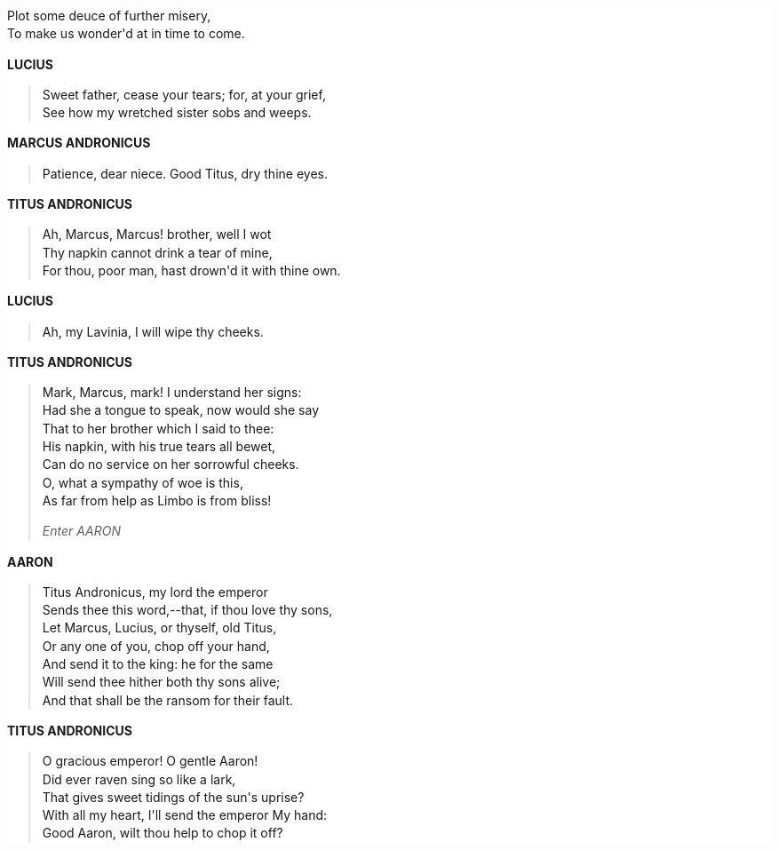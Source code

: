 <A NAME=134>Plot some deuce of further misery,</A><br>
<A NAME=135>To make us wonder'd at in time to come.</A><br>
</blockquote>

<A NAME=speech21><b>LUCIUS</b></a>
<blockquote>
<A NAME=136>Sweet father, cease your tears; for, at your grief,</A><br>
<A NAME=137>See how my wretched sister sobs and weeps.</A><br>
</blockquote>

<A NAME=speech22><b>MARCUS ANDRONICUS</b></a>
<blockquote>
<A NAME=138>Patience, dear niece. Good Titus, dry thine eyes.</A><br>
</blockquote>

<A NAME=speech23><b>TITUS ANDRONICUS</b></a>
<blockquote>
<A NAME=139>Ah, Marcus, Marcus! brother, well I wot</A><br>
<A NAME=140>Thy napkin cannot drink a tear of mine,</A><br>
<A NAME=141>For thou, poor man, hast drown'd it with thine own.</A><br>
</blockquote>

<A NAME=speech24><b>LUCIUS</b></a>
<blockquote>
<A NAME=142>Ah, my Lavinia, I will wipe thy cheeks.</A><br>
</blockquote>

<A NAME=speech25><b>TITUS ANDRONICUS</b></a>
<blockquote>
<A NAME=143>Mark, Marcus, mark! I understand her signs:</A><br>
<A NAME=144>Had she a tongue to speak, now would she say</A><br>
<A NAME=145>That to her brother which I said to thee:</A><br>
<A NAME=146>His napkin, with his true tears all bewet,</A><br>
<A NAME=147>Can do no service on her sorrowful cheeks.</A><br>
<A NAME=148>O, what a sympathy of woe is this,</A><br>
<A NAME=149>As far from help as Limbo is from bliss!</A><br>
<p><i>Enter AARON</i></p>
</blockquote>

<A NAME=speech26><b>AARON</b></a>
<blockquote>
<A NAME=150>Titus Andronicus, my lord the emperor</A><br>
<A NAME=151>Sends thee this word,--that, if thou love thy sons,</A><br>
<A NAME=152>Let Marcus, Lucius, or thyself, old Titus,</A><br>
<A NAME=153>Or any one of you, chop off your hand,</A><br>
<A NAME=154>And send it to the king: he for the same</A><br>
<A NAME=155>Will send thee hither both thy sons alive;</A><br>
<A NAME=156>And that shall be the ransom for their fault.</A><br>
</blockquote>

<A NAME=speech27><b>TITUS ANDRONICUS</b></a>
<blockquote>
<A NAME=157>O gracious emperor! O gentle Aaron!</A><br>
<A NAME=158>Did ever raven sing so like a lark,</A><br>
<A NAME=159>That gives sweet tidings of the sun's uprise?</A><br>
<A NAME=160>With all my heart, I'll send the emperor My hand:</A><br>
<A NAME=161>Good Aaron, wilt thou help to chop it off?</A><br>
</blockquote>
